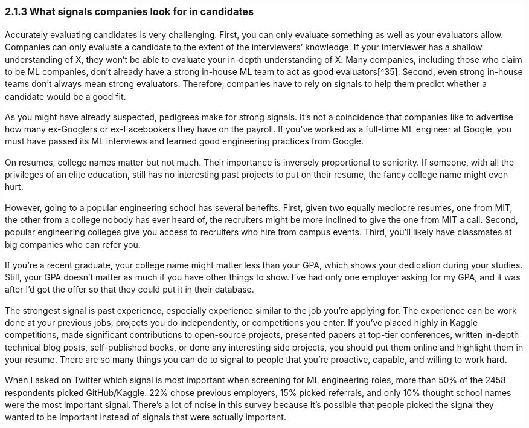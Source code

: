 ### 2.1.3 What signals companies look for in candidates

Accurately evaluating candidates is very challenging. First, you can only evaluate something as well as your evaluators allow. Companies can only evaluate a candidate to the extent of the interviewers’ knowledge. If your interviewer has a shallow understanding of X, they won’t be able to evaluate your in-depth understanding of X. Many companies, including those who claim to be ML companies, don’t already have a strong in-house ML team to act as good evaluators[^35]. Second, even strong in-house teams don’t always mean strong evaluators. Therefore, companies have to rely on signals to help them predict whether a candidate would be a good fit.

As you might have already suspected, pedigrees make for strong signals. It’s not a coincidence that companies like to advertise how many ex-Googlers or ex-Facebookers they have on the payroll. If you’ve worked as a full-time ML engineer at Google, you must have passed its ML interviews and learned good engineering practices from Google.

On resumes, college names matter but not much. Their importance is inversely proportional to seniority. If someone, with all the privileges of an elite education, still has no interesting past projects to put on their resume, the fancy college name might even hurt.

However, going to a popular engineering school has several benefits. First, given two equally mediocre resumes, one from MIT, the other from a college nobody has ever heard of, the recruiters might be more inclined to give the one from MIT a call. Second, popular engineering colleges give you access to recruiters who hire from campus events. Third, you’ll likely have classmates at big companies who can refer you.

If you’re a recent graduate, your college name might matter less than your GPA, which shows your dedication during your studies. Still, your GPA doesn’t matter as much if you have other things to show. I’ve had only one employer asking for my GPA, and it was after I’d got the offer so that they could put it in their database.

The strongest signal is past experience, especially experience similar to the job you’re applying for. The experience can be work done at your previous jobs, projects you do independently, or competitions you enter. If you’ve placed highly in Kaggle competitions, made significant contributions to open-source projects, presented papers at top-tier conferences, written in-depth technical blog posts, self-published books, or done any interesting side projects, you should put them online and highlight them in your resume. There are so many things you can do to signal to people that you’re proactive, capable, and willing to work hard.

When I asked on Twitter which signal is most important when screening for ML engineering roles, more than 50% of the 2458 respondents picked GitHub/Kaggle. 22% chose previous employers, 15% picked referrals, and only 10% thought school names were the most important signal. There’s a lot of noise in this survey because it’s possible that people picked the signal they wanted to be important instead of signals that were actually important.

<center>